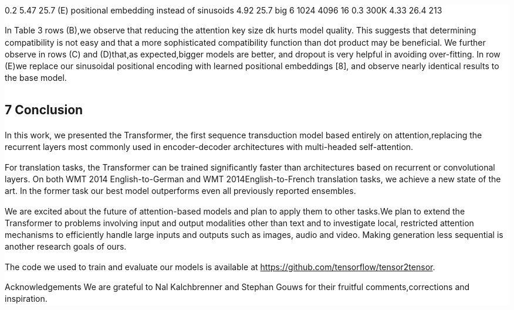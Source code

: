 <td colspan="2" rowspan="1">0.2</td>
<td colspan="1" rowspan="1">5.47</td>
<td colspan="1" rowspan="1">25.7</td>
<td colspan="1" rowspan="1"></td>
</tr><tr>
<td colspan="1" rowspan="1">(E)</td>
<td colspan="9" rowspan="1">positional embedding instead of sinusoids</td>
<td colspan="1" rowspan="1">4.92</td>
<td colspan="1" rowspan="1">25.7</td>
<td colspan="1" rowspan="1"></td>
</tr><tr>
<td colspan="1" rowspan="1">big</td>
<td colspan="1" rowspan="1">6</td>
<td colspan="1" rowspan="1">1024</td>
<td colspan="1" rowspan="1">4096</td>
<td colspan="2" rowspan="1">16</td>
<td colspan="1" rowspan="1"></td>
<td colspan="1" rowspan="1">0.3</td>
<td colspan="2" rowspan="1">300K</td>
<td colspan="1" rowspan="1">4.33</td>
<td colspan="1" rowspan="1">26.4</td>
<td colspan="1" rowspan="1">213</td>
</tr></table>

In Table 3 rows (B),we observe that reducing the attention key size dk hurts model quality. This suggests that determining compatibility is not easy and that a more sophisticated compatibility function than dot product may be beneficial. We further observe in rows (C) and (D)that,as expected,bigger models are better, and dropout is very helpful in avoiding over-fitting. In row (E)we replace our sinusoidal positional encoding with learned positional embeddings [8], and observe nearly identical results to the base model.

## 7 Conclusion

In this work, we presented the Transformer, the first sequence transduction model based entirely on attention,replacing the recurrent layers most commonly used in encoder-decoder architectures with multi-headed self-attention.

For translation tasks, the Transformer can be trained significantly faster than architectures based on recurrent or convolutional layers. On both WMT 2014 English-to-German and WMT 2014English-to-French translation tasks, we achieve a new state of the art. In the former task our best model outperforms even all previously reported ensembles.

We are excited about the future of attention-based models and plan to apply them to other tasks.We plan to extend the Transformer to problems involving input and output modalities other than text and to investigate local, restricted attention mechanisms to efficiently handle large inputs and outputs such as images, audio and video. Making generation less sequential is another research goals of ours.

The code we used to train and evaluate our models is available at https://github.com/tensorflow/tensor2tensor.

Acknowledgements We are grateful to Nal Kalchbrenner and Stephan Gouws for their fruitful comments,corrections and inspiration.
